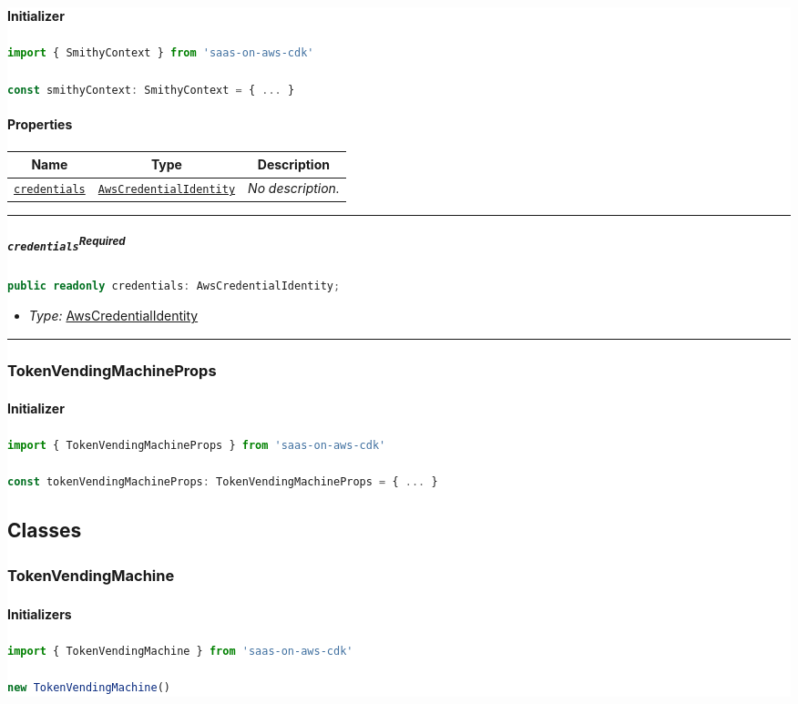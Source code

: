 #### Initializer <a name="Initializer" id="saas-on-aws-cdk.SmithyContext.Initializer"></a>

```typescript
import { SmithyContext } from 'saas-on-aws-cdk'

const smithyContext: SmithyContext = { ... }
```

#### Properties <a name="Properties" id="Properties"></a>

| **Name** | **Type** | **Description** |
| --- | --- | --- |
| <code><a href="#saas-on-aws-cdk.SmithyContext.property.credentials">credentials</a></code> | <code><a href="#saas-on-aws-cdk.AwsCredentialIdentity">AwsCredentialIdentity</a></code> | *No description.* |

---

##### `credentials`<sup>Required</sup> <a name="credentials" id="saas-on-aws-cdk.SmithyContext.property.credentials"></a>

```typescript
public readonly credentials: AwsCredentialIdentity;
```

- *Type:* <a href="#saas-on-aws-cdk.AwsCredentialIdentity">AwsCredentialIdentity</a>

---

### TokenVendingMachineProps <a name="TokenVendingMachineProps" id="saas-on-aws-cdk.TokenVendingMachineProps"></a>

#### Initializer <a name="Initializer" id="saas-on-aws-cdk.TokenVendingMachineProps.Initializer"></a>

```typescript
import { TokenVendingMachineProps } from 'saas-on-aws-cdk'

const tokenVendingMachineProps: TokenVendingMachineProps = { ... }
```


## Classes <a name="Classes" id="Classes"></a>

### TokenVendingMachine <a name="TokenVendingMachine" id="saas-on-aws-cdk.TokenVendingMachine"></a>

#### Initializers <a name="Initializers" id="saas-on-aws-cdk.TokenVendingMachine.Initializer"></a>

```typescript
import { TokenVendingMachine } from 'saas-on-aws-cdk'

new TokenVendingMachine()
```
